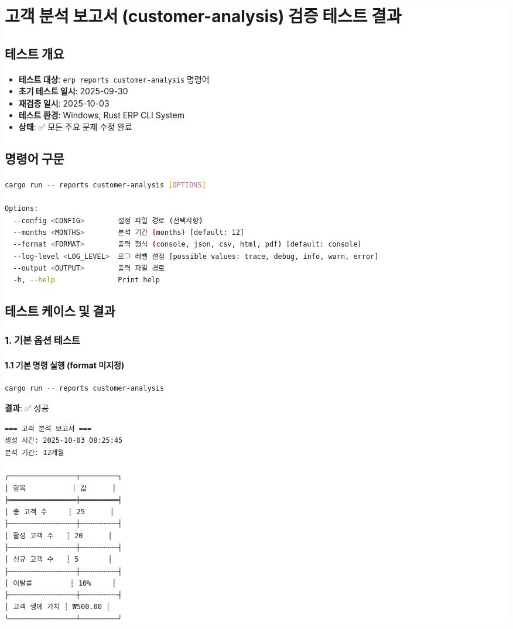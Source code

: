 # 고객 분석 보고서 (customer-analysis) 검증 테스트 결과

## 테스트 개요

- **테스트 대상**: `erp reports customer-analysis` 명령어
- **초기 테스트 일시**: 2025-09-30
- **재검증 일시**: 2025-10-03
- **테스트 환경**: Windows, Rust ERP CLI System
- **상태**: ✅ 모든 주요 문제 수정 완료

## 명령어 구문

```bash
cargo run -- reports customer-analysis [OPTIONS]

Options:
  --config <CONFIG>        설정 파일 경로 (선택사항)
  --months <MONTHS>        분석 기간 (months) [default: 12]
  --format <FORMAT>        출력 형식 (console, json, csv, html, pdf) [default: console]
  --log-level <LOG_LEVEL>  로그 레벨 설정 [possible values: trace, debug, info, warn, error]
  --output <OUTPUT>        출력 파일 경로
  -h, --help               Print help
```

## 테스트 케이스 및 결과

### 1. 기본 옵션 테스트

#### 1.1 기본 명령 실행 (format 미지정)
```bash
cargo run -- reports customer-analysis
```

**결과**: ✅ 성공
```
=== 고객 분석 보고서 ===
생성 시간: 2025-10-03 08:25:45
분석 기간: 12개월

╭────────────────┬─────────╮
│ 항목           ┆ 값      │
╞════════════════╪═════════╡
│ 총 고객 수     ┆ 25      │
├╌╌╌╌╌╌╌╌╌╌╌╌╌╌╌╌┼╌╌╌╌╌╌╌╌╌┤
│ 활성 고객 수   ┆ 20      │
├╌╌╌╌╌╌╌╌╌╌╌╌╌╌╌╌┼╌╌╌╌╌╌╌╌╌┤
│ 신규 고객 수   ┆ 5       │
├╌╌╌╌╌╌╌╌╌╌╌╌╌╌╌╌┼╌╌╌╌╌╌╌╌╌┤
│ 이탈률         ┆ 10%     │
├╌╌╌╌╌╌╌╌╌╌╌╌╌╌╌╌┼╌╌╌╌╌╌╌╌╌┤
│ 고객 생애 가치 ┆ ₩500.00 │
╰────────────────┴─────────╯
```
